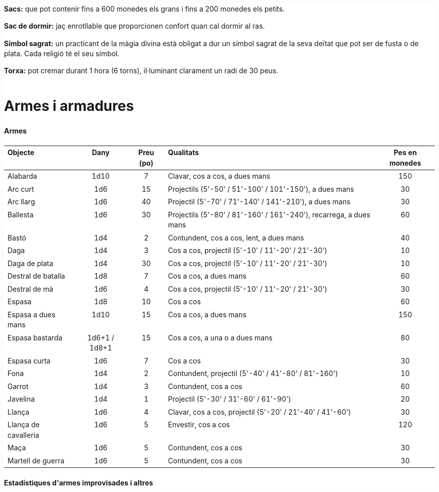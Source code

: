 **Sacs:** que pot contenir fins a 600 monedes els grans i fins a 200 monedes els petits.

**Sac de dormir:** jaç enrotllable que proporcionen confort quan cal dormir al ras.

**Símbol sagrat:** un practicant de la màgia divina està obligat a dur un símbol sagrat de la seva deïtat que pot ser de fusta o de plata. Cada religió té el seu símbol.

**Torxa:** pot cremar durant 1 hora (6 torns), il·luminant clarament un radi de 30 peus.

# Armes i armadures

#### Armes

| Objecte | Dany | Preu (po) | Qualitats | Pes en monedes |
| :---- | :---: | :---: | :---- | :---: |
| Alabarda | 1d10 | 7 | Clavar, cos a cos, a dues mans | 150 |
| Arc curt | 1d6 | 15 | Projectils (5'-50' / 51'-100' / 101'-150'), a dues mans | 30 |
| Arc llarg | 1d6 | 40 | Projectil (5'-70' / 71'-140' / 141'-210'), a dues mans | 30 |
| Ballesta | 1d6 | 30 | Projectils (5'-80' / 81'-160' / 161'-240'), recarrega, a dues mans | 60 |
| Bastó | 1d4 | 2 | Contundent, cos a cos, lent, a dues mans | 40 |
| Daga | 1d4 | 3 | Cos a cos, projectil (5'-10' / 11'-20' / 21'-30') | 10 |
| Daga de plata | 1d4 | 30 | Cos a cos, projectil (5'-10' / 11'-20' / 21'-30') | 10 |
| Destral de batalla | 1d8 | 7 | Cos a cos, a dues mans | 60 |
| Destral de mà | 1d6 | 4 | Cos a cos, projectil (5'-10' / 11'-20' / 21'-30') | 30 |
| Espasa | 1d8 | 10 | Cos a cos | 60 |
| Espasa a dues mans | 1d10 | 15 | Cos a cos, a dues mans | 150 |
| Espasa bastarda | 1d6+1 / 1d8+1 | 15 | Cos a cos, a una o a dues mans | 80 |
| Espasa curta | 1d6 | 7 | Cos a cos | 30 |
| Fona | 1d4 | 2 | Contundent, projectil (5'-40' / 41'-80' / 81'-160') | 10 |
| Garrot | 1d4 | 3 | Contundent, cos a cos | 60 |
| Javelina | 1d4 | 1 | Projectil (5'-30' / 31'-60' / 61'-90') | 20 |
| Llança | 1d6 | 4 | Clavar, cos a cos, projectil (5'-20' / 21'-40' / 41'-60') | 30 |
| Llança de cavalleria | 1d6 | 5 | Envestir, cos a cos | 120 |
| Maça | 1d6 | 5 | Contundent, cos a cos | 30 |
| Martell de guerra | 1d6 | 5 | Contundent, cos a cos | 30 |

#### Estadístiques d'armes improvisades i altres
